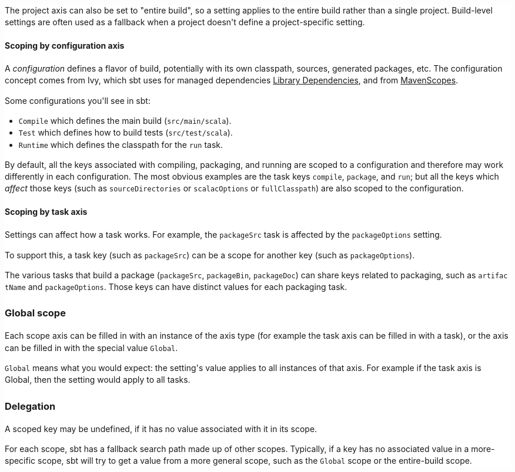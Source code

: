 The project axis can also be set to "entire build", so a setting applies
to the entire build rather than a single project. Build-level settings
are often used as a fallback when a project doesn't define a
project-specific setting.

#### Scoping by configuration axis

A *configuration* defines a flavor of build, potentially with its own
classpath, sources, generated packages, etc. The configuration concept
comes from Ivy, which sbt uses for
managed dependencies [Library Dependencies][Library-Dependencies], and from
[MavenScopes](http://maven.apache.org/guides/introduction/introduction-to-dependency-mechanism.html#Dependency_Scope).

Some configurations you'll see in sbt:

- `Compile` which defines the main build (`src/main/scala`).
- `Test` which defines how to build tests (`src/test/scala`).
- `Runtime` which defines the classpath for the `run` task.

By default, all the keys associated with compiling, packaging, and
running are scoped to a configuration and therefore may work differently
in each configuration. The most obvious examples are the task keys
`compile`, `package`, and `run`; but all the keys which *affect* those keys
(such as `sourceDirectories` or `scalacOptions` or `fullClasspath`) are also
scoped to the configuration.

#### Scoping by task axis

Settings can affect how a task works. For example, the `packageSrc` task
is affected by the `packageOptions` setting.

To support this, a task key (such as `packageSrc`) can be a scope for
another key (such as `packageOptions`).

The various tasks that build a package (`packageSrc`, `packageBin`,
`packageDoc`) can share keys related to packaging, such as `artifactName`
and `packageOptions`. Those keys can have distinct values for each
packaging task.

### Global scope

Each scope axis can be filled in with an instance of the axis type (for
example the task axis can be filled in with a task), or the axis can be
filled in with the special value `Global`.

`Global` means what you would expect: the setting's value applies to all
instances of that axis. For example if the task axis is Global, then the
setting would apply to all tasks.

### Delegation

A scoped key may be undefined, if it has no value associated with it in
its scope.

For each scope, sbt has a fallback search path made up of other scopes.
Typically, if a key has no associated value in a more-specific scope,
sbt will try to get a value from a more general scope, such as the
`Global` scope or the entire-build scope.


  [Basic-Def]: Basic-Def.html
  [Scopes]: Scopes.html
  [More-About-Settings]: More-About-Settings.html
  [Basic-Def]: Basic-Def.html
  [Hello]: Hello.html
  [Running]: Running.html
  [MSI]: http://dl.bintray.com/sbt/native-packages/sbt/0.13.2/sbt-0.13.2.msi
  [Setup-Notes]: http://www.scala-sbt.org/release/docs/Detailed-Topics/Setup-Notes.html
  [Mac]: Installing-sbt-on-Mac.html
  [Windows]: Installing-sbt-on-Windows.html
  [Linux]: Installing-sbt-on-Linux.html
  [Manual-Installation]: Manual-Installation.html
  [ZIP]: http://dl.bintray.com/sbt/native-packages/sbt/0.13.2/sbt-0.13.2.zip
  [TGZ]: http://dl.bintray.com/sbt/native-packages/sbt/0.13.2/sbt-0.13.2.tgz
  [Manual-Installation]: Manual-Installation.html
  [MSI]: http://dl.bintray.com/sbt/native-packages/sbt/0.13.2/sbt-0.13.2.msi
  [ZIP]: http://dl.bintray.com/sbt/native-packages/sbt/0.13.2/sbt-0.13.2.zip
  [TGZ]: http://dl.bintray.com/sbt/native-packages/sbt/0.13.2/sbt-0.13.2.tgz
  [ZIP]: http://dl.bintray.com/sbt/native-packages/sbt/0.13.2/sbt-0.13.2.zip
  [TGZ]: http://dl.bintray.com/sbt/native-packages/sbt/0.13.2/sbt-0.13.2.tgz
  [RPM]: http://dl.bintray.com/sbt/native-packages/sbt/0.13.2/sbt-0.13.2.rpm
  [DEB]: http://dl.bintray.com/sbt/native-packages/sbt/0.13.2/sbt-0.13.2.deb
  [Manual-Installation]: Manual-Installation.html
  [sbt-launch.jar]: http://repo.typesafe.com/typesafe/ivy-releases/org.scala-sbt/sbt-launch/0.13.2/sbt-launch.jar
  [Basic-Def]: Basic-Def.html
  [Setup]: Setup.html
  [Hello]: Hello.html
  [Setup]: Setup.html
  [Full-Def]: Full-Def.html
  [Hello]: Hello.html
  [Setup]: Setup.html
  [Triggered-Execution]: http://www.scala-sbt.org/release/docs/Detailed-Topics/Triggered-Execution.html
  [Command-Line-Reference]: http://www.scala-sbt.org/release/docs/Detailed-Topics/Command-Line-Reference.html
  [More-About-Settings]: More-About-Settings.html
  [Full-Def]: Full-Def.html
  [Running]: Running.html
  [Library-Dependencies]: Library-Dependencies.html
  [Input-Tasks]: http://www.scala-sbt.org/release/docs/Extending/Input-Tasks.html
  [Basic-Def]: Basic-Def.html
  [More-About-Settings]: More-About-Settings.html
  [Library-Dependencies]: Library-Dependencies.html
  [Multi-Project]: Multi-Project.html
  [Inspecting-Settings]: http://www.scala-sbt.org/release/docs/Detailed-Topics/Inspecting-Settings.html
  [Basic-Def]: Basic-Def.html
  [Scopes]: Scopes.html
  [Full-Def]: Full-Def.html
  [Basic-Def]: Basic-Def.html
  [Scopes]: Scopes.html
  [More-About-Settings]: More-About-Settings.html
  [external-maven-ivy]: http://www.scala-sbt.org/release/docs/Detailed-Topics/Library-Management.html#external-maven-ivy
  [Cross-Build]: http://www.scala-sbt.org/release/docs/Detailed-Topics/Cross-Build.html
  [Resolvers]: http://www.scala-sbt.org/release/docs/Detailed-Topics/Resolvers.html
  [Library-Management]: http://www.scala-sbt.org/release/docs/Detailed-Topics/Library-Management.html
  [Basic-Def]: Basic-Def.html
  [Scopes]: Scopes.html
  [Directories]: Directories.html
  [Full-Def]: Full-Def.html
  [Basic-Def]: Basic-Def.html
  [Library-Dependencies]: Library-Dependencies.html
  [Multi-Project]: Multi-Project.html
  [AutoPlugins]: http://www.scala-sbt.org/release/docs/Detailed-Topics/AutoPlugins.html
  [global-vs-local-plugins]: http://www.scala-sbt.org/release/docs/Detailed-Topics/Best-Practices.html#global-vs-local-plugins
  [Community-Plugins]: http://www.scala-sbt.org/release/docs/Community/Community-Plugins.html
  [Plugins]: http://www.scala-sbt.org/release/docs/Extending/Plugins.html
  [Plugins-Best-Practices]: http://www.scala-sbt.org/release/docs/Extending/Plugins-Best-Practices.html
  [Basic-Def]: Basic-Def.html
  [More-About-Settings]: More-About-Settings.html
  [Using-Plugins]: Using-Plugins.html
  [Input-Tasks]: http://www.scala-sbt.org/release/docs/Extending/Input-Tasks.html
  [Plugins]: http://www.scala-sbt.org/release/docs/Extending/Plugins.html
  [Tasks]: http://www.scala-sbt.org/release/docs/Extending/Tasks.html
  [Basic-Def]: Basic-Def.html
  [More-About-Settings]: More-About-Settings.html
  [Using-Plugins]: Using-Plugins.html
  [Basic-Def]: Basic-Def.html
  [Scopes]: Scopes.html
  [Full-Def]: Full-Def.html
  [Using-Plugins]: Using-Plugins.html
  [getting-help]: http://www.scala-sbt.org/release/docs/faq.html#getting-help